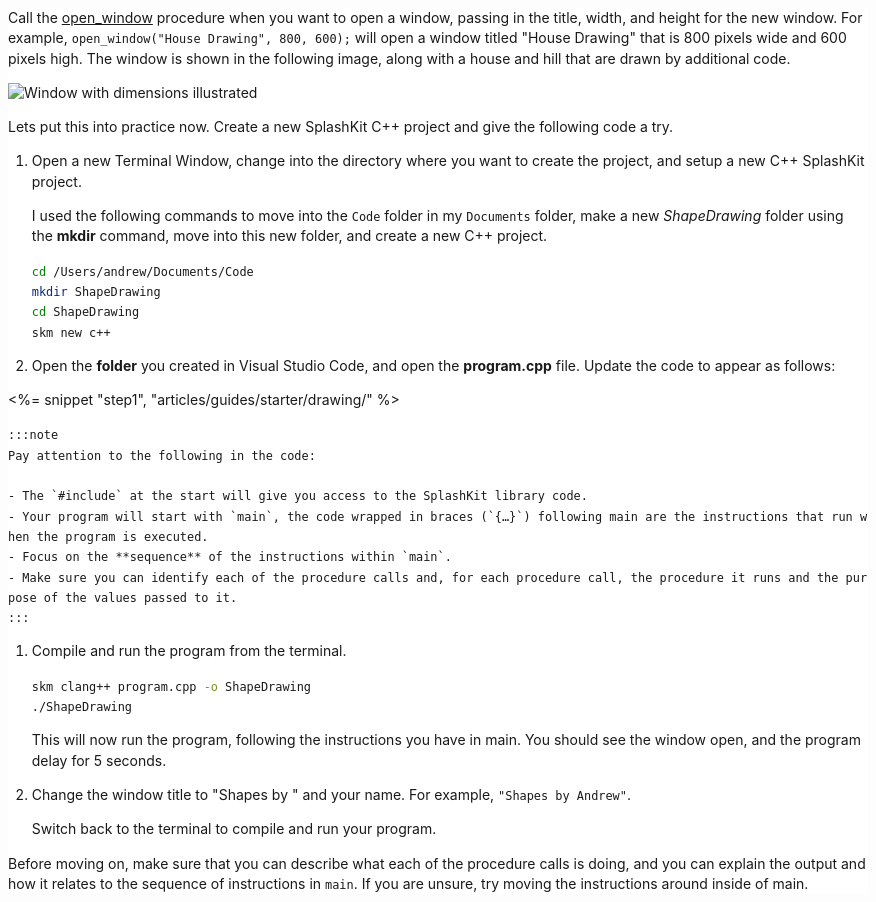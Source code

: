 Call the [open_window](/api/graphics/#open-window) procedure when you want to open a window, passing in the title, width, and height for the new window. For example,  `open_window("House Drawing", 800, 600);` will open a window titled "House Drawing" that is 800 pixels wide and 600 pixels high. The window is shown in the following image, along with a house and hill that are drawn by additional code.

<img alt="Window with dimensions illustrated" src="/images/articles/starter/drawing/NewWindow.png" style="width: 700px"></img>

Lets put this into practice now. Create a new SplashKit C++ project and give the following code a try.

1. Open a new Terminal Window, change into the directory where you want to create the project, and setup a new C++ SplashKit project.

    I used the following commands to move into the `Code` folder in my `Documents` folder, make a new *ShapeDrawing* folder using the **mkdir** command, move into this new folder, and create a new C++ project.

    ```bash
    cd /Users/andrew/Documents/Code
    mkdir ShapeDrawing
    cd ShapeDrawing
    skm new c++
    ```
    
1. Open the **folder** you created in Visual Studio Code, and open the **program.cpp** file. Update the code to appear as follows:

<%= snippet "step1", "articles/guides/starter/drawing/" %>

    :::note
    Pay attention to the following in the code:
    
    - The `#include` at the start will give you access to the SplashKit library code.
    - Your program will start with `main`, the code wrapped in braces (`{…}`) following main are the instructions that run when the program is executed.
    - Focus on the **sequence** of the instructions within `main`.
    - Make sure you can identify each of the procedure calls and, for each procedure call, the procedure it runs and the purpose of the values passed to it.
    :::

1. Compile and run the program from the terminal.

    ~~~bash
    skm clang++ program.cpp -o ShapeDrawing
    ./ShapeDrawing
    ~~~

    This will now run the program, following the instructions you have in main. You should see the window open, and the program delay for 5 seconds.

1. Change the window title to "Shapes by " and your name. For example, `"Shapes by Andrew"`.

    Switch back to the terminal to compile and run your program.

Before moving on, make sure that you can describe what each of the procedure calls is doing, and you can explain the output and how it relates to the sequence of instructions in `main`. If you are unsure, try moving the instructions around inside of main.
